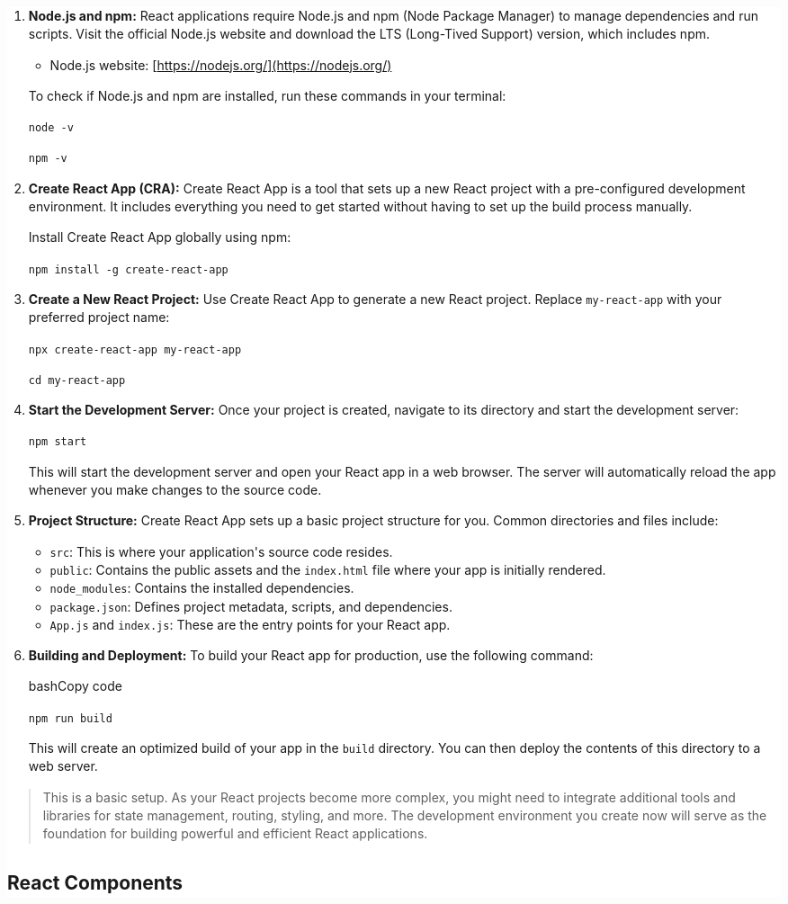 1. **Node.js and npm:** React applications require Node.js and npm (Node Package Manager) to manage dependencies and run scripts. Visit the official Node.js website and download the LTS (Long-Tived Support) version, which includes npm.
   
   - Node.js website: [https://nodejs.org/](https://nodejs.org/)
   
   To check if Node.js and npm are installed, run these commands in your terminal:
   
   `node -v `
   
   `npm -v`

2. **Create React App (CRA):** Create React App is a tool that sets up a new React project with a pre-configured development environment. It includes everything you need to get started without having to set up the build process manually.
   
   Install Create React App globally using npm:
   
   `npm install -g create-react-app`

3. **Create a New React Project:** Use Create React App to generate a new React project. Replace `my-react-app` with your preferred project name:
   
   `npx create-react-app my-react-app` 
   
   `cd my-react-app`

4. **Start the Development Server:** Once your project is created, navigate to its directory and start the development server:
   
   `npm start`
   
   This will start the development server and open your React app in a web browser. The server will automatically reload the app whenever you make changes to the source code.

5. **Project Structure:** Create React App sets up a basic project structure for you. Common directories and files include:
   
   - `src`: This is where your application's source code resides.
   - `public`: Contains the public assets and the `index.html` file where your app is initially rendered.
   - `node_modules`: Contains the installed dependencies.
   - `package.json`: Defines project metadata, scripts, and dependencies.
   - `App.js` and `index.js`: These are the entry points for your React app.

6. **Building and Deployment:** To build your React app for production, use the following command:
   
   bashCopy code
   
   `npm run build`
   
   This will create an optimized build of your app in the `build` directory. You can then deploy the contents of this directory to a web server.

> This is a basic setup. As your React projects become more complex, you might need to integrate additional tools and libraries for state management, routing, styling, and more. The development environment you create now will serve as the foundation for building powerful and efficient React applications.

## React Components
